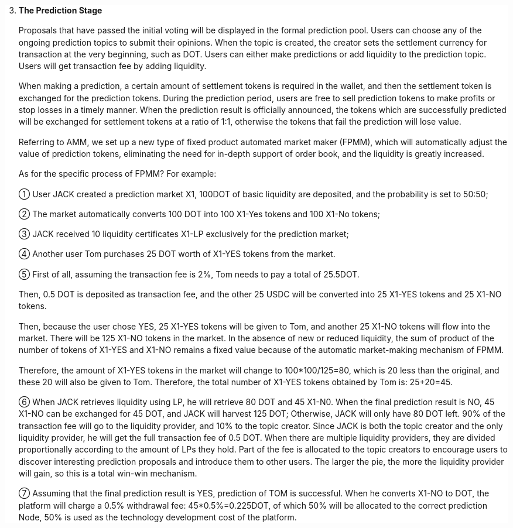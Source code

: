 3. **The Prediction Stage**

    Proposals that have passed the initial voting will be displayed in the formal prediction pool. Users can choose any of the ongoing prediction topics to submit their opinions. When the topic is created, the creator sets the settlement currency for transaction at the very beginning, such as DOT. 
    Users can either make predictions or add liquidity to the prediction topic. Users will get transaction fee by adding liquidity.

    When making a prediction, a certain amount of settlement tokens is required in the wallet, and then the settlement token is exchanged for the prediction tokens. During the prediction period, users are free to sell prediction tokens to make profits or stop losses in a timely manner. When the prediction result is officially announced, the tokens which are successfully predicted will be exchanged for settlement tokens at a ratio of 1:1, otherwise the tokens that fail the prediction will lose value.

    Referring to AMM, we set up a new type of fixed product automated market maker (FPMM), which will automatically adjust the value of prediction tokens, eliminating the need for in-depth support of order book, and the liquidity is greatly increased.

    As for the specific process of FPMM? For example:

    ① User JACK created a prediction market X1, 100DOT of basic liquidity are deposited, and the probability is set to 50:50;

    ② The market automatically converts 100 DOT into 100 X1-Yes tokens and 100 X1-No tokens;

    ③ JACK received 10 liquidity certificates X1-LP exclusively for the prediction market;

    ④ Another user Tom purchases 25 DOT worth of X1-YES tokens from the market.

    ⑤ First of all, assuming the transaction fee is 2%, Tom needs to pay a total of 25.5DOT.

    Then, 0.5 DOT is deposited as transaction fee, and the other 25 USDC will be converted into 25 X1-YES tokens and 25 X1-NO tokens.

    Then, because the user chose YES, 25 X1-YES tokens will be given to Tom, and another 25 X1-NO tokens will flow into the market. There will be 125 X1-NO tokens in the market. In the absence of new or reduced liquidity, the sum of product of the number of tokens of X1-YES and X1-NO remains a fixed value because of the automatic market-making mechanism of FPMM.

    Therefore, the amount of X1-YES tokens in the market will change to 100*100/125=80, which is 20 less than the original, and these 20 will also be given to Tom. Therefore, the total number of X1-YES tokens obtained by Tom is: 25+20=45.

    ⑥ When JACK retrieves liquidity using LP, he will retrieve 80 DOT and 45 X1-N0. When the final prediction result is NO, 45 X1-NO can be exchanged for 45 DOT, and JACK will harvest 125 DOT; Otherwise, JACK will only have 80 DOT left. 90% of the transaction fee will go to the liquidity provider, and 10% to the topic creator. Since JACK is both the topic creator and the only liquidity provider, he will get the full transaction fee of 0.5 DOT. When there are multiple liquidity providers, they are divided proportionally according to the amount of LPs they hold. Part of the fee is allocated to the topic creators to encourage users to discover interesting prediction proposals and introduce them to other users. The larger the pie, the more the liquidity provider will gain, so this is a total win-win mechanism.

    ⑦ Assuming that the final prediction result is YES, prediction of TOM is successful. When he converts X1-NO to DOT, the platform will charge a 0.5% withdrawal fee: 45*0.5%=0.225DOT, of which 50% will be allocated to the correct prediction Node, 50% is used as the technology development cost of the platform.
